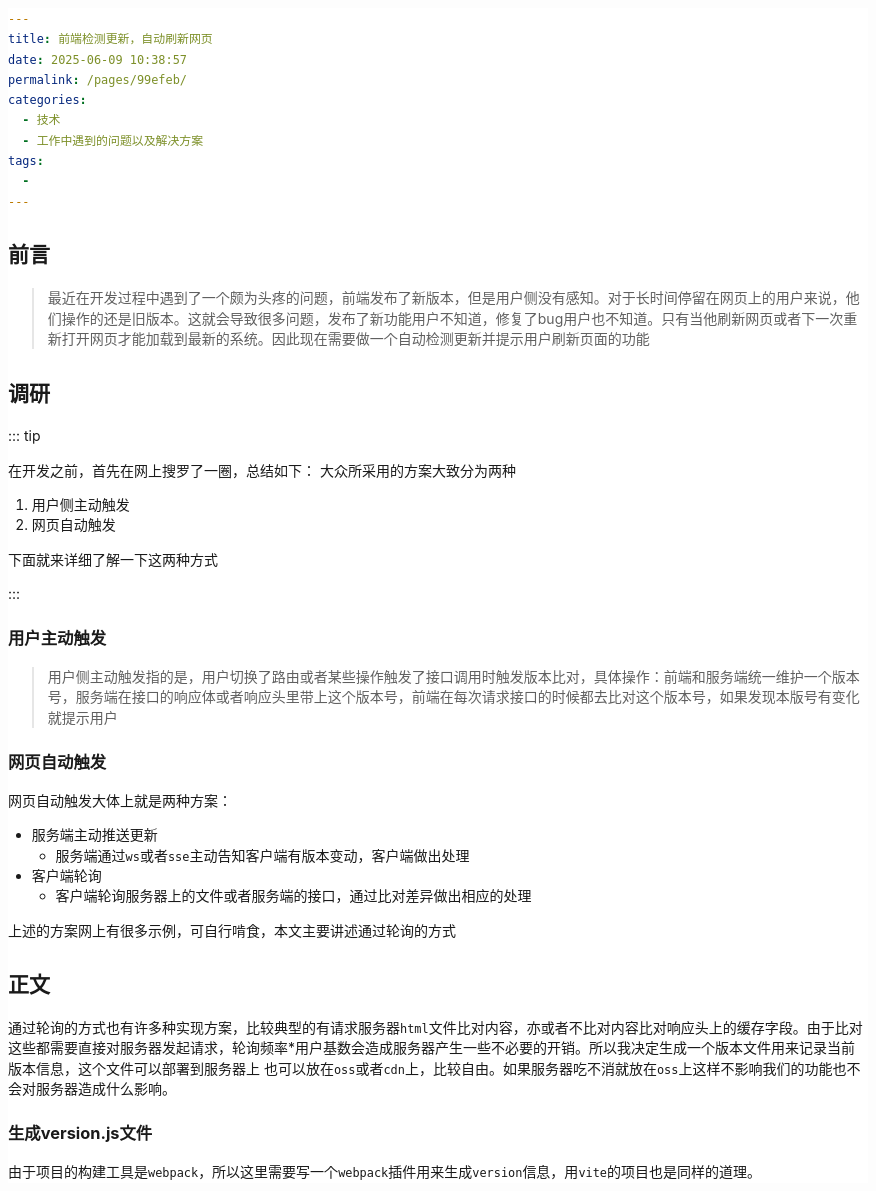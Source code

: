 ```yaml
---
title: 前端检测更新，自动刷新网页
date: 2025-06-09 10:38:57
permalink: /pages/99efeb/
categories:
  - 技术
  - 工作中遇到的问题以及解决方案
tags:
  - 
---
```

## 前言
> 最近在开发过程中遇到了一个颇为头疼的问题，前端发布了新版本，但是用户侧没有感知。对于长时间停留在网页上的用户来说，他们操作的还是旧版本。这就会导致很多问题，发布了新功能用户不知道，修复了bug用户也不知道。只有当他刷新网页或者下一次重新打开网页才能加载到最新的系统。因此现在需要做一个自动检测更新并提示用户刷新页面的功能


## 调研
::: tip 

在开发之前，首先在网上搜罗了一圈，总结如下：
    大众所采用的方案大致分为两种
1. 用户侧主动触发
2. 网页自动触发

下面就来详细了解一下这两种方式

:::

### 用户主动触发
>用户侧主动触发指的是，用户切换了路由或者某些操作触发了接口调用时触发版本比对，具体操作：前端和服务端统一维护一个版本号，服务端在接口的响应体或者响应头里带上这个版本号，前端在每次请求接口的时候都去比对这个版本号，如果发现本版号有变化就提示用户

### 网页自动触发

网页自动触发大体上就是两种方案：

- 服务端主动推送更新
  -  服务端通过``ws``或者``sse``主动告知客户端有版本变动，客户端做出处理
- 客户端轮询
  -  客户端轮询服务器上的文件或者服务端的接口，通过比对差异做出相应的处理

上述的方案网上有很多示例，可自行啃食，本文主要讲述通过轮询的方式

## 正文

通过轮询的方式也有许多种实现方案，比较典型的有请求服务器``html``文件比对内容，亦或者不比对内容比对响应头上的缓存字段。由于比对这些都需要直接对服务器发起请求，轮询频率*用户基数会造成服务器产生一些不必要的开销。所以我决定生成一个版本文件用来记录当前版本信息，这个文件可以部署到服务器上
也可以放在``oss``或者``cdn``上，比较自由。如果服务器吃不消就放在``oss``上这样不影响我们的功能也不会对服务器造成什么影响。

### 生成version.js文件
由于项目的构建工具是``webpack``，所以这里需要写一个``webpack``插件用来生成``version``信息，用``vite``的项目也是同样的道理。
